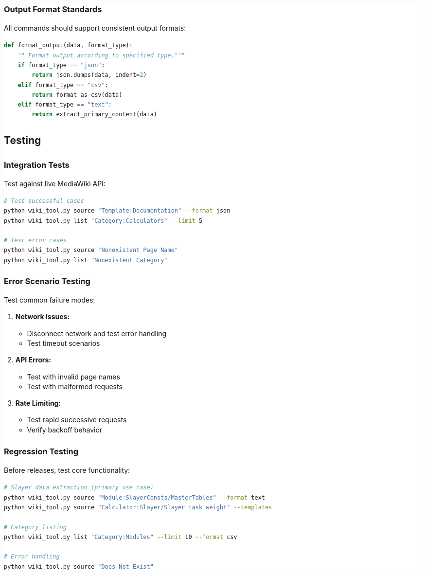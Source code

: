 ### Output Format Standards

All commands should support consistent output formats:

```python
def format_output(data, format_type):
    """Format output according to specified type."""
    if format_type == "json":
        return json.dumps(data, indent=2)
    elif format_type == "csv":
        return format_as_csv(data)
    elif format_type == "text":
        return extract_primary_content(data)
```

## Testing

### Integration Tests

Test against live MediaWiki API:

```bash
# Test successful cases
python wiki_tool.py source "Template:Documentation" --format json
python wiki_tool.py list "Category:Calculators" --limit 5

# Test error cases  
python wiki_tool.py source "Nonexistent Page Name"
python wiki_tool.py list "Nonexistent Category"
```

### Error Scenario Testing

Test common failure modes:

1. **Network Issues:**
   - Disconnect network and test error handling
   - Test timeout scenarios

2. **API Errors:**
   - Test with invalid page names
   - Test with malformed requests

3. **Rate Limiting:**
   - Test rapid successive requests
   - Verify backoff behavior

### Regression Testing

Before releases, test core functionality:

```bash
# Slayer data extraction (primary use case)
python wiki_tool.py source "Module:SlayerConsts/MasterTables" --format text
python wiki_tool.py source "Calculator:Slayer/Slayer task weight" --templates

# Category listing
python wiki_tool.py list "Category:Modules" --limit 10 --format csv

# Error handling
python wiki_tool.py source "Does Not Exist"
```
